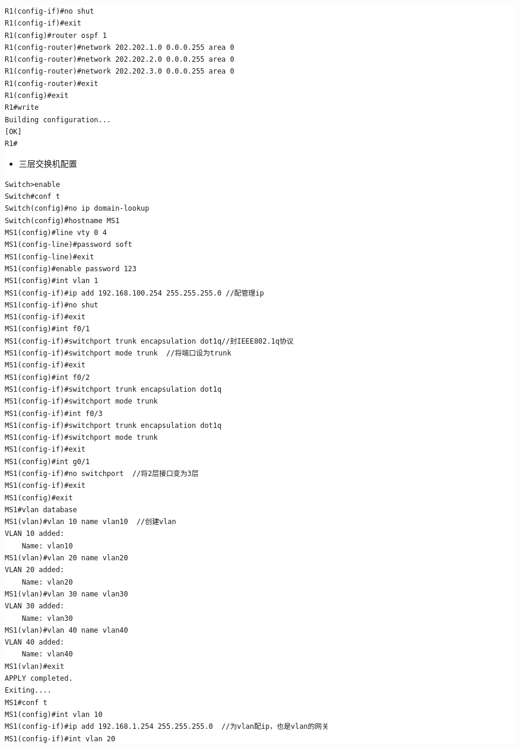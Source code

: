 ```
R1(config-if)#no shut
R1(config-if)#exit
R1(config)#router ospf 1
R1(config-router)#network 202.202.1.0 0.0.0.255 area 0
R1(config-router)#network 202.202.2.0 0.0.0.255 area 0
R1(config-router)#network 202.202.3.0 0.0.0.255 area 0
R1(config-router)#exit
R1(config)#exit
R1#write
Building configuration...
[OK]
R1#
```

* 三层交换机配置

```
Switch>enable 
Switch#conf t
Switch(config)#no ip domain-lookup
Switch(config)#hostname MS1
MS1(config)#line vty 0 4
MS1(config-line)#password soft  
MS1(config-line)#exit
MS1(config)#enable password 123
MS1(config)#int vlan 1
MS1(config-if)#ip add 192.168.100.254 255.255.255.0 //配管理ip
MS1(config-if)#no shut
MS1(config-if)#exit
MS1(config)#int f0/1
MS1(config-if)#switchport trunk encapsulation dot1q//封IEEE802.1q协议
MS1(config-if)#switchport mode trunk  //将端口设为trunk
MS1(config-if)#exit
MS1(config)#int f0/2
MS1(config-if)#switchport trunk encapsulation dot1q 
MS1(config-if)#switchport mode trunk 
MS1(config-if)#int f0/3
MS1(config-if)#switchport trunk encapsulation dot1q
MS1(config-if)#switchport mode trunk 
MS1(config-if)#exit
MS1(config)#int g0/1
MS1(config-if)#no switchport  //将2层接口变为3层
MS1(config-if)#exit
MS1(config)#exit
MS1#vlan database 
MS1(vlan)#vlan 10 name vlan10  //创建vlan
VLAN 10 added:
    Name: vlan10
MS1(vlan)#vlan 20 name vlan20
VLAN 20 added:
    Name: vlan20
MS1(vlan)#vlan 30 name vlan30
VLAN 30 added:
    Name: vlan30
MS1(vlan)#vlan 40 name vlan40
VLAN 40 added:
    Name: vlan40
MS1(vlan)#exit
APPLY completed.
Exiting....
MS1#conf t
MS1(config)#int vlan 10
MS1(config-if)#ip add 192.168.1.254 255.255.255.0  //为vlan配ip，也是vlan的网关
MS1(config-if)#int vlan 20
```